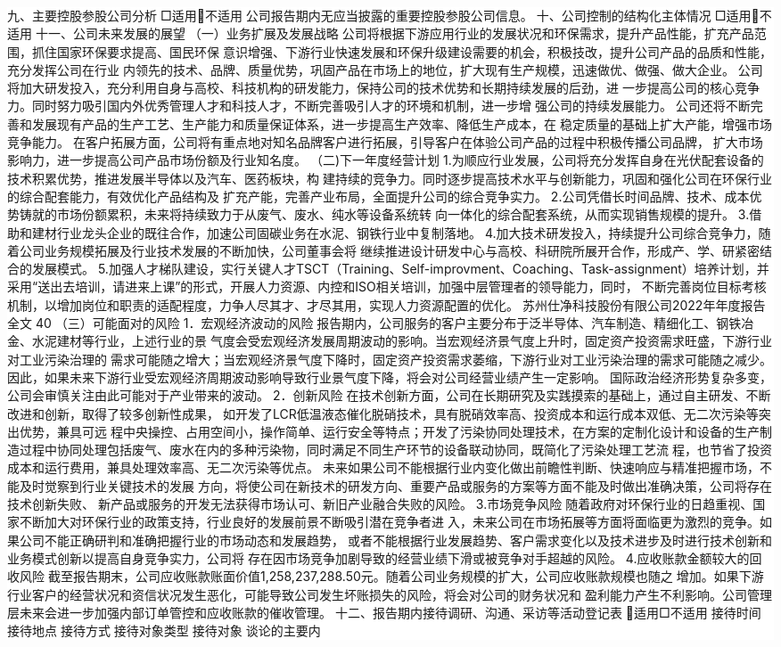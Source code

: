 九、主要控股参股公司分析
□适用不适用
公司报告期内无应当披露的重要控股参股公司信息。
十、公司控制的结构化主体情况
□适用不适用
十一、公司未来发展的展望
（一）业务扩展及发展战略
公司将根据下游应用行业的发展状况和环保需求，提升产品性能，扩充产品范围，抓住国家环保要求提高、国民环保
意识增强、下游行业快速发展和环保升级建设需要的机会，积极技改，提升公司产品的品质和性能，充分发挥公司在行业
内领先的技术、品牌、质量优势，巩固产品在市场上的地位，扩大现有生产规模，迅速做优、做强、做大企业。
公司将加大研发投入，充分利用自身与高校、科技机构的研发能力，保持公司的技术优势和长期持续发展的后劲，进
一步提高公司的核心竞争力。同时努力吸引国内外优秀管理人才和科技人才，不断完善吸引人才的环境和机制，进一步增
强公司的持续发展能力。
公司还将不断完善和发展现有产品的生产工艺、生产能力和质量保证体系，进一步提高生产效率、降低生产成本，在
稳定质量的基础上扩大产能，增强市场竞争能力。
在客户拓展方面，公司将有重点地对知名品牌客户进行拓展，引导客户在体验公司产品的过程中积极传播公司品牌，
扩大市场影响力，进一步提高公司产品市场份额及行业知名度。
（二)下一年度经营计划
1.为顺应行业发展，公司将充分发挥自身在光伏配套设备的技术积累优势，推进发展半导体以及汽车、医药板块，构
建持续的竞争力。同时逐步提高技术水平与创新能力，巩固和强化公司在环保行业的综合配套能力，有效优化产品结构及
扩充产能，完善产业布局，全面提升公司的综合竞争实力。
2.公司凭借长时间品牌、技术、成本优势铸就的市场份额累积，未来将持续致力于从废气、废水、纯水等设备系统转
向一体化的综合配套系统，从而实现销售规模的提升。
3.借助和建材行业龙头企业的既往合作，加速公司固碳业务在水泥、钢铁行业中复制落地。
4.加大技术研发投入，持续提升公司综合竞争力，随着公司业务规模拓展及行业技术发展的不断加快，公司董事会将
继续推进设计研发中心与高校、科研院所展开合作，形成产、学、研紧密结合的发展模式。
5.加强人才梯队建设，实行关键人才TSCT（Training、Self-improvment、Coaching、Task-assignment）培养计划，并
采用“送出去培训，请进来上课”的形式，开展人力资源、内控和ISO相关培训，加强中层管理者的领导能力，同时，
不断完善岗位目标考核机制，以增加岗位和职责的适配程度，力争人尽其才、才尽其用，实现人力资源配置的优化。
苏州仕净科技股份有限公司2022年年度报告全文
40
（三）可能面对的风险
1．宏观经济波动的风险
报告期内，公司服务的客户主要分布于泛半导体、汽车制造、精细化工、钢铁冶金、水泥建材等行业，上述行业的景
气度会受宏观经济发展周期波动的影响。当宏观经济景气度上升时，固定资产投资需求旺盛，下游行业对工业污染治理的
需求可能随之增大；当宏观经济景气度下降时，固定资产投资需求萎缩，下游行业对工业污染治理的需求可能随之减少。
因此，如果未来下游行业受宏观经济周期波动影响导致行业景气度下降，将会对公司经营业绩产生一定影响。
国际政治经济形势复杂多变，公司会审慎关注由此可能对于产业带来的波动。
2．创新风险
在技术创新方面，公司在长期研究及实践摸索的基础上，通过自主研发、不断改进和创新，取得了较多创新性成果，
如开发了LCR低温液态催化脱硝技术，具有脱硝效率高、投资成本和运行成本双低、无二次污染等突出优势，兼具可远
程中央操控、占用空间小，操作简单、运行安全等特点；开发了污染协同处理技术，在方案的定制化设计和设备的生产制
造过程中协同处理包括废气、废水在内的多种污染物，同时满足不同生产环节的设备联动协同，既简化了污染处理工艺流
程，也节省了投资成本和运行费用，兼具处理效率高、无二次污染等优点。
未来如果公司不能根据行业内变化做出前瞻性判断、快速响应与精准把握市场，不能及时觉察到行业关键技术的发展
方向，将使公司在新技术的研发方向、重要产品或服务的方案等方面不能及时做出准确决策，公司将存在技术创新失败、
新产品或服务的开发无法获得市场认可、新旧产业融合失败的风险。
3.市场竞争风险
随着政府对环保行业的日趋重视、国家不断加大对环保行业的政策支持，行业良好的发展前景不断吸引潜在竞争者进
入，未来公司在市场拓展等方面将面临更为激烈的竞争。如果公司不能正确研判和准确把握行业的市场动态和发展趋势，
或者不能根据行业发展趋势、客户需求变化以及技术进步及时进行技术创新和业务模式创新以提高自身竞争实力，公司将
存在因市场竞争加剧导致的经营业绩下滑或被竞争对手超越的风险。
4.应收账款金额较大的回收风险
截至报告期末，公司应收账款账面价值1,258,237,288.50元。随着公司业务规模的扩大，公司应收账款规模也随之
增加。如果下游行业客户的经营状况和资信状况发生恶化，可能导致公司发生坏账损失的风险，将会对公司的财务状况和
盈利能力产生不利影响。公司管理层未来会进一步加强内部订单管控和应收账款的催收管理。
十二、报告期内接待调研、沟通、采访等活动登记表
适用□不适用
接待时间
接待地点
接待方式
接待对象类型
接待对象
谈论的主要内